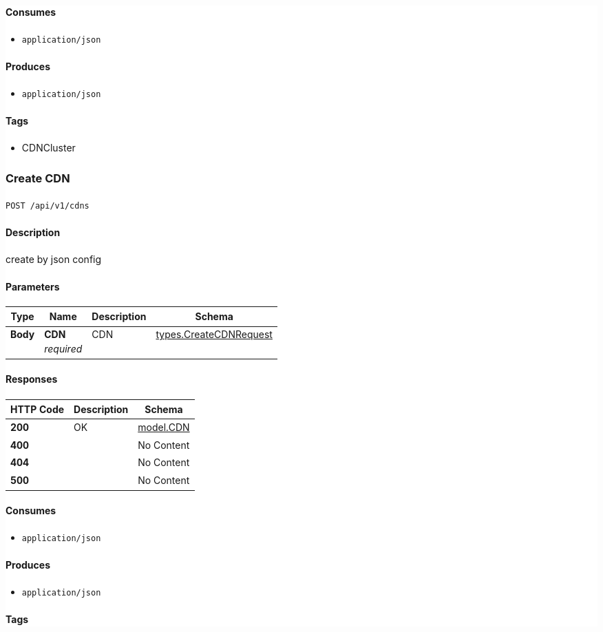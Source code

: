 
#### Consumes

* `application/json`


#### Produces

* `application/json`


#### Tags

* CDNCluster


<a name="api-v1-cdns-post"></a>
### Create CDN
```
POST /api/v1/cdns
```


#### Description
create by json config


#### Parameters

|Type|Name|Description|Schema|
|---|---|---|---|
|**Body**|**CDN**  <br>*required*|CDN|[types.CreateCDNRequest](#types-createcdnrequest)|


#### Responses

|HTTP Code|Description|Schema|
|---|---|---|
|**200**|OK|[model.CDN](#model-cdn)|
|**400**||No Content|
|**404**||No Content|
|**500**||No Content|


#### Consumes

* `application/json`


#### Produces

* `application/json`


#### Tags
